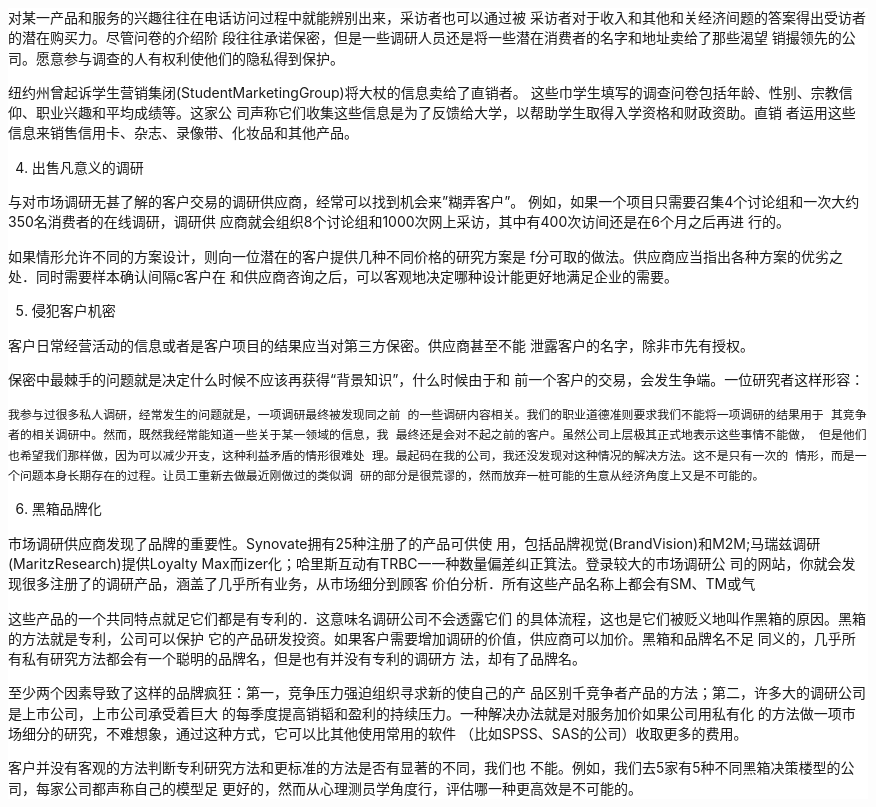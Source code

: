 对某一产品和服务的兴趣往往在电话访问过程中就能辨别出来，采访者也可以通过被
采访者对于收入和其他和关经济间题的答案得出受访者的潜在购买力。尽管问卷的介绍阶
段往往承诺保密，但是一些调研人员还是将一些潜在消费者的名字和地址卖给了那些渴望
销撮领先的公司。愿意参与调查的人有权利使他们的隐私得到保护。

纽约州曾起诉学生营销集闭(StudentMarketingGroup)将大杖的信息卖给了直销者。
这些巾学生填写的调查问卷包括年龄、性别、宗教信仰、职业兴趣和平均成绩等。这家公
司声称它们收集这些信息是为了反馈给大学，以帮助学生取得入学资格和财政资助。直销
者运用这些信息来销售信用卡、杂志、录像带、化妆品和其他产品。

4. 出售凡意义的调研

与对市场调研无甚了解的客户交易的调研供应商，经常可以找到机会来”糊弄客户”。
例如，如果一个项目只需要召集4个讨论组和一次大约350名消费者的在线调研，调研供
应商就会组织8个讨论组和1000次网上采访，其中有400次访间还是在6个月之后再进
行的。

如果情形允许不同的方案设计，则向一位潜在的客户提供几种不同价格的研究方案是
f分可取的做法。供应商应当指出各种方案的优劣之处．同时需要样本确认间隔c客户在
和供应商咨询之后，可以客观地决定哪种设计能更好地满足企业的需要。

5. 侵犯客户机密

客户日常经营活动的信息或者是客户项目的结果应当对第三方保密。供应商甚至不能
泄露客户的名字，除非市先有授权。

保密中最棘手的问题就是决定什么时候不应该再获得“背景知识”，什么时候由于和
前一个客户的交易，会发生争端。一位研究者这样形容：


`我参与过很多私人调研，经常发生的问题就是，一项调研最终被发现同之前 的一些调研内容相关。我们的职业道德准则要求我们不能将一项调研的结果用于 其竞争者的相关调研中。然而，既然我经常能知道一些关于某一领域的信息，我 最终还是会对不起之前的客户。虽然公司上层极其正式地表示这些事情不能做， 但是他们也希望我们那样做，因为可以减少开支，这种利益矛盾的情形很难处 理。最起码在我的公司，我还没发现对这种情况的解决方法。这不是只有一次的 情形，而是一个问题本身长期存在的过程。让员工重新去做最近刚做过的类似调 研的部分是很荒谬的，然而放弃一桩可能的生意从经济角度上又是不可能的。`

6. 黑箱品牌化

市场调研供应商发现了品牌的重要性。Synovate拥有25种注册了的产品可供使
用，包括品牌视觉(BrandVision)和M2M;马瑞兹调研(MaritzResearch)提供Loyalty
Max而izer化；哈里斯互动有TRBC一一种数量偏差纠正箕法。登录较大的市场调研公
司的网站，你就会发现很多注册了的调研产品，涵盖了几乎所有业务，从市场细分到顾客
价伯分析．所有这些产品名称上都会有SM、TM或气

这些产品的一个共同特点就足它们都是有专利的．这意味名调研公司不会透露它们
的具体流程，这也是它们被贬义地叫作黑箱的原因。黑箱的方法就是专利，公司可以保护
它的产品研发投资。如果客户需要增加调研的价值，供应商可以加价。黑箱和品牌名不足
同义的，几乎所有私有研究方法都会有一个聪明的品牌名，但是也有并没有专利的调研方
法，却有了品牌名。

至少两个因素导致了这样的品牌疯狂：第一，竞争压力强迫组织寻求新的使自己的产
品区别千竞争者产品的方法；第二，许多大的调研公司是上市公司，上市公司承受着巨大
的每季度提高销韬和盈利的持续压力。一种解决办法就是对服务加价如果公司用私有化
的方法做一项市场细分的研究，不难想象，通过这种方式，它可以比其他使用常用的软件
（比如SPSS、SAS的公司）收取更多的费用。

客户并没有客观的方法判断专利研究方法和更标准的方法是否有显著的不同，我们也
不能。例如，我们去5家有5种不同黑箱决策楼型的公司，每家公司都声称自己的模型足
更好的，然而从心理测员学角度行，评估哪一种更高效是不可能的。
